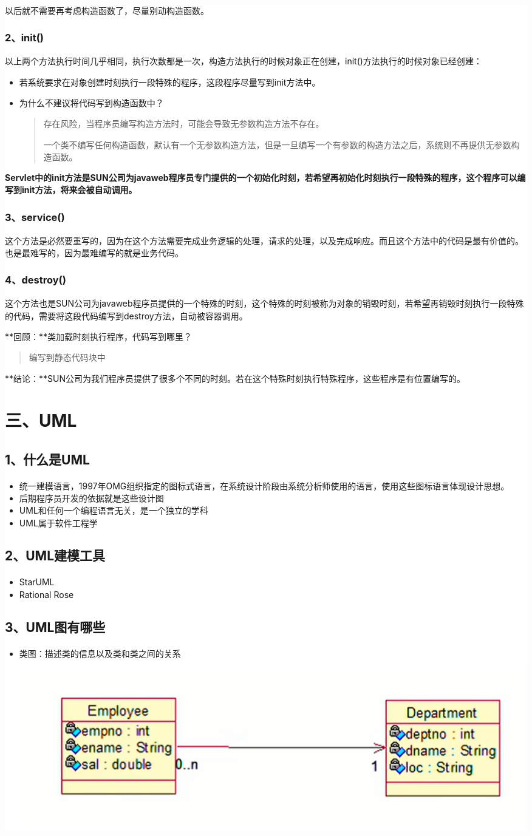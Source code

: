 以后就不需要再考虑构造函数了，尽量别动构造函数。

### 2、init()

以上两个方法执行时间几乎相同，执行次数都是一次，构造方法执行的时候对象正在创建，init()方法执行的时候对象已经创建：

- 若系统要求在对象创建时刻执行一段特殊的程序，这段程序尽量写到init方法中。

- 为什么不建议将代码写到构造函数中？

  > 存在风险，当程序员编写构造方法时，可能会导致无参数构造方法不存在。
  >
  > 一个类不编写任何构造函数，默认有一个无参数构造方法，但是一旦编写一个有参数的构造方法之后，系统则不再提供无参数构造函数。

**Servlet中的init方法是SUN公司为javaweb程序员专门提供的一个初始化时刻，若希望再初始化时刻执行一段特殊的程序，这个程序可以编写到init方法，将来会被自动调用。**

### 3、service()

这个方法是必然要重写的，因为在这个方法需要完成业务逻辑的处理，请求的处理，以及完成响应。而且这个方法中的代码是最有价值的。也是最难写的，因为最难编写的就是业务代码。

### 4、destroy()

这个方法也是SUN公司为javaweb程序员提供的一个特殊的时刻，这个特殊的时刻被称为对象的销毁时刻，若希望再销毁时刻执行一段特殊的代码，需要将这段代码编写到destroy方法，自动被容器调用。

**回顾：**类加载时刻执行程序，代码写到哪里？

> 编写到静态代码块中

**结论：**SUN公司为我们程序员提供了很多个不同的时刻。若在这个特殊时刻执行特殊程序，这些程序是有位置编写的。

# 三、UML

## 1、什么是UML

- 统一建模语言，1997年OMG组织指定的图标式语言，在系统设计阶段由系统分析师使用的语言，使用这些图标语言体现设计思想。
- 后期程序员开发的依据就是这些设计图
- UML和任何一个编程语言无关，是一个独立的学科
- UML属于软件工程学

## 2、UML建模工具

- StarUML
- Rational Rose

## 3、UML图有哪些

- 类图：描述类的信息以及类和类之间的关系

  ![Snipaste_2020-11-01_18-44-43.png](https://github.com/Ellery-Lee/JavaNotes/blob/master/pictures/Snipaste_2020-11-01_18-44-43.png?raw=true)
